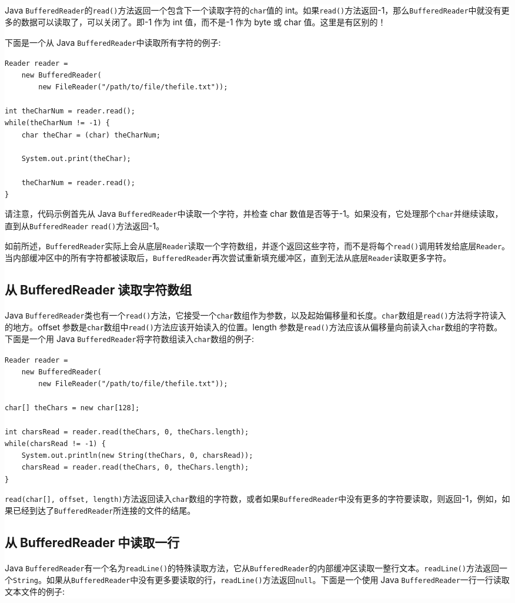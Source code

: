 Java `BufferedReader`的`read()`方法返回一个包含下一个读取字符的`char`值的 int。如果`read()`方法返回-1，那么`BufferedReader`中就没有更多的数据可以读取了，可以关闭了。即-1 作为 int 值，而不是-1 作为 byte 或 char 值。这里是有区别的！

下面是一个从 Java `BufferedReader`中读取所有字符的例子:

```
Reader reader =
    new BufferedReader(
        new FileReader("/path/to/file/thefile.txt"));

int theCharNum = reader.read();
while(theCharNum != -1) {
    char theChar = (char) theCharNum;

    System.out.print(theChar);

    theCharNum = reader.read();
}

```

请注意，代码示例首先从 Java `BufferedReader`中读取一个字符，并检查 char 数值是否等于-1。如果没有，它处理那个`char`并继续读取，直到从`BufferedReader` `read()`方法返回-1。

如前所述，`BufferedReader`实际上会从底层`Reader`读取一个字符数组，并逐个返回这些字符，而不是将每个`read()`调用转发给底层`Reader`。当内部缓冲区中的所有字符都被读取后，`BufferedReader`再次尝试重新填充缓冲区，直到无法从底层`Reader`读取更多字符。

## 从 BufferedReader 读取字符数组

Java `BufferedReader`类也有一个`read()`方法，它接受一个`char`数组作为参数，以及起始偏移量和长度。`char`数组是`read()`方法将字符读入的地方。offset 参数是`char`数组中`read()`方法应该开始读入的位置。length 参数是`read()`方法应该从偏移量向前读入`char`数组的字符数。下面是一个用 Java `BufferedReader`将字符数组读入`char`数组的例子:

```
Reader reader =
    new BufferedReader(
        new FileReader("/path/to/file/thefile.txt"));

char[] theChars = new char[128];

int charsRead = reader.read(theChars, 0, theChars.length);
while(charsRead != -1) {
    System.out.println(new String(theChars, 0, charsRead));
    charsRead = reader.read(theChars, 0, theChars.length);
}

```

`read(char[], offset, length)`方法返回读入`char`数组的字符数，或者如果`BufferedReader`中没有更多的字符要读取，则返回-1，例如，如果已经到达了`BufferedReader`所连接的文件的结尾。

## 从 BufferedReader 中读取一行

Java `BufferedReader`有一个名为`readLine()`的特殊读取方法，它从`BufferedReader`的内部缓冲区读取一整行文本。`readLine()`方法返回一个`String`。如果从`BufferedReader`中没有更多要读取的行，`readLine()`方法返回`null`。下面是一个使用 Java `BufferedReader`一行一行读取文本文件的例子:
